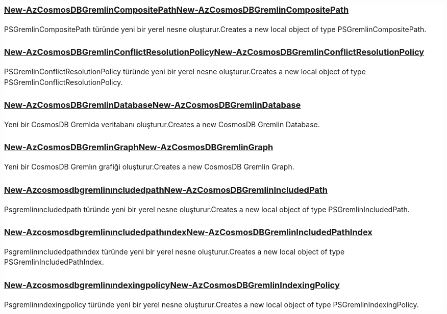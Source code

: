 ### [<span data-ttu-id="2ed9a-166">New-AzCosmosDBGremlinCompositePath</span><span class="sxs-lookup"><span data-stu-id="2ed9a-166">New-AzCosmosDBGremlinCompositePath</span></span>](New-AzCosmosDBGremlinCompositePath.md)
<span data-ttu-id="2ed9a-167">PSGremlinCompositePath türünde yeni bir yerel nesne oluşturur.</span><span class="sxs-lookup"><span data-stu-id="2ed9a-167">Creates a new local object of type PSGremlinCompositePath.</span></span> 

### [<span data-ttu-id="2ed9a-168">New-AzCosmosDBGremlinConflictResolutionPolicy</span><span class="sxs-lookup"><span data-stu-id="2ed9a-168">New-AzCosmosDBGremlinConflictResolutionPolicy</span></span>](New-AzCosmosDBGremlinConflictResolutionPolicy.md)
<span data-ttu-id="2ed9a-169">PSGremlinConflictResolutionPolicy türünde yeni bir yerel nesne oluşturur.</span><span class="sxs-lookup"><span data-stu-id="2ed9a-169">Creates a new local object of type PSGremlinConflictResolutionPolicy.</span></span> 

### [<span data-ttu-id="2ed9a-170">New-AzCosmosDBGremlinDatabase</span><span class="sxs-lookup"><span data-stu-id="2ed9a-170">New-AzCosmosDBGremlinDatabase</span></span>](New-AzCosmosDBGremlinDatabase.md)
<span data-ttu-id="2ed9a-171">Yeni bir CosmosDB Gremlda veritabanı oluşturur.</span><span class="sxs-lookup"><span data-stu-id="2ed9a-171">Creates a new CosmosDB Gremlin Database.</span></span>

### [<span data-ttu-id="2ed9a-172">New-AzCosmosDBGremlinGraph</span><span class="sxs-lookup"><span data-stu-id="2ed9a-172">New-AzCosmosDBGremlinGraph</span></span>](New-AzCosmosDBGremlinGraph.md)
<span data-ttu-id="2ed9a-173">Yeni bir CosmosDB Gremlın grafiği oluşturur.</span><span class="sxs-lookup"><span data-stu-id="2ed9a-173">Creates a new CosmosDB Gremlin Graph.</span></span>

### [<span data-ttu-id="2ed9a-174">New-Azcosmosdbgremlinıncludedpath</span><span class="sxs-lookup"><span data-stu-id="2ed9a-174">New-AzCosmosDBGremlinIncludedPath</span></span>](New-AzCosmosDBGremlinIncludedPath.md)
<span data-ttu-id="2ed9a-175">Psgremlinıncludedpath türünde yeni bir yerel nesne oluşturur.</span><span class="sxs-lookup"><span data-stu-id="2ed9a-175">Creates a new local object of type PSGremlinIncludedPath.</span></span> 

### [<span data-ttu-id="2ed9a-176">New-Azcosmosdbgremlinıncludedpathındex</span><span class="sxs-lookup"><span data-stu-id="2ed9a-176">New-AzCosmosDBGremlinIncludedPathIndex</span></span>](New-AzCosmosDBGremlinIncludedPathIndex.md)
<span data-ttu-id="2ed9a-177">Psgremlinıncludedpathındex türünde yeni bir yerel nesne oluşturur.</span><span class="sxs-lookup"><span data-stu-id="2ed9a-177">Creates a new local object of type PSGremlinIncludedPathIndex.</span></span> 

### [<span data-ttu-id="2ed9a-178">New-Azcosmosdbgremlinındexingpolicy</span><span class="sxs-lookup"><span data-stu-id="2ed9a-178">New-AzCosmosDBGremlinIndexingPolicy</span></span>](New-AzCosmosDBGremlinIndexingPolicy.md)
<span data-ttu-id="2ed9a-179">Psgremlinındexingpolicy türünde yeni bir yerel nesne oluşturur.</span><span class="sxs-lookup"><span data-stu-id="2ed9a-179">Creates a new local object of type PSGremlinIndexingPolicy.</span></span> 
